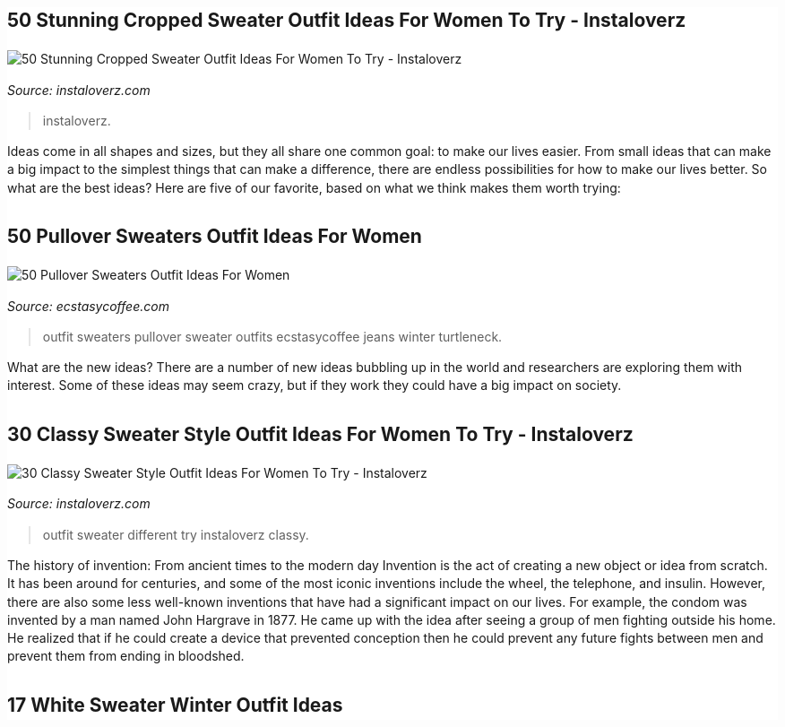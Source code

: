     
## 50 Stunning Cropped Sweater Outfit Ideas For Women To Try - Instaloverz

<img loading=lazy src="https://www.instaloverz.com/wp-content/uploads/2018/04/24-Cropped-Sweater-Outfit-Ideas-600x900.jpg" onerror="this.onerror=null;this.src='https://tse3.mm.bing.net/th?id=OIP.rJWVxSe6D8Wu0EgUJ3-w5AHaLH&amp;pid=15.1';" alt="50 Stunning Cropped Sweater Outfit Ideas For Women To Try - Instaloverz">

_Source: instaloverz.com_

>instaloverz. 

	

Ideas come in all shapes and sizes, but they all share one common goal: to make our lives easier. From small ideas that can make a big impact to the simplest things that can make a difference, there are endless possibilities for how to make our lives better. So what are the best ideas? Here are five of our favorite, based on what we think makes them worth trying: 

    
## 50 Pullover Sweaters Outfit Ideas For Women

<img loading=lazy src="https://www.ecstasycoffee.com/wp-content/uploads/2016/12/Pullover-Sweaters-Outfit-Ideas22.jpg" onerror="this.onerror=null;this.src='https://tse4.mm.bing.net/th?id=OIP.00GgnmFvx4uXgRT5qwHUlwHaLH&amp;pid=15.1';" alt="50 Pullover Sweaters Outfit Ideas For Women">

_Source: ecstasycoffee.com_

>outfit sweaters pullover sweater outfits ecstasycoffee jeans winter turtleneck. 

	

What are the new ideas?
There are a number of new ideas bubbling up in the world and researchers are exploring them with interest. Some of these ideas may seem crazy, but if they work they could have a big impact on society.

    
## 30 Classy Sweater Style Outfit Ideas For Women To Try - Instaloverz

<img loading=lazy src="https://instaloverz.com/wp-content/uploads/2017/11/Different-Sweater-Style-Outfit-Ideas-For-Women-1.jpg" onerror="this.onerror=null;this.src='https://tse4.mm.bing.net/th?id=OIP.QtlF2WkZ2kUTF5MBYVI4qAHaJ4&amp;pid=15.1';" alt="30 Classy Sweater Style Outfit Ideas For Women To Try - Instaloverz">

_Source: instaloverz.com_

>outfit sweater different try instaloverz classy. 

	

The history of invention: From ancient times to the modern day
Invention is the act of creating a new object or idea from scratch. It has been around for centuries, and some of the most iconic inventions include the wheel, the telephone, and insulin. However, there are also some less well-known inventions that have had a significant impact on our lives. For example, the condom was invented by a man named John Hargrave in 1877. He came up with the idea after seeing a group of men fighting outside his home. He realized that if he could create a device that prevented conception then he could prevent any future fights between men and prevent them from ending in bloodshed.

    
## 17 White Sweater Winter Outfit Ideas
